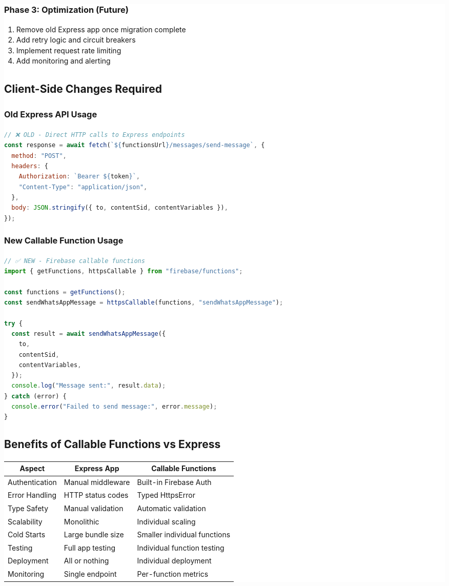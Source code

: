 ### Phase 3: Optimization (Future)

1. Remove old Express app once migration complete
2. Add retry logic and circuit breakers
3. Implement request rate limiting
4. Add monitoring and alerting

## Client-Side Changes Required

### Old Express API Usage

```javascript
// ❌ OLD - Direct HTTP calls to Express endpoints
const response = await fetch(`${functionsUrl}/messages/send-message`, {
  method: "POST",
  headers: {
    Authorization: `Bearer ${token}`,
    "Content-Type": "application/json",
  },
  body: JSON.stringify({ to, contentSid, contentVariables }),
});
```

### New Callable Function Usage

```javascript
// ✅ NEW - Firebase callable functions
import { getFunctions, httpsCallable } from "firebase/functions";

const functions = getFunctions();
const sendWhatsAppMessage = httpsCallable(functions, "sendWhatsAppMessage");

try {
  const result = await sendWhatsAppMessage({
    to,
    contentSid,
    contentVariables,
  });
  console.log("Message sent:", result.data);
} catch (error) {
  console.error("Failed to send message:", error.message);
}
```

## Benefits of Callable Functions vs Express

| Aspect         | Express App       | Callable Functions           |
| -------------- | ----------------- | ---------------------------- |
| Authentication | Manual middleware | Built-in Firebase Auth       |
| Error Handling | HTTP status codes | Typed HttpsError             |
| Type Safety    | Manual validation | Automatic validation         |
| Scalability    | Monolithic        | Individual scaling           |
| Cold Starts    | Large bundle size | Smaller individual functions |
| Testing        | Full app testing  | Individual function testing  |
| Deployment     | All or nothing    | Individual deployment        |
| Monitoring     | Single endpoint   | Per-function metrics         |

